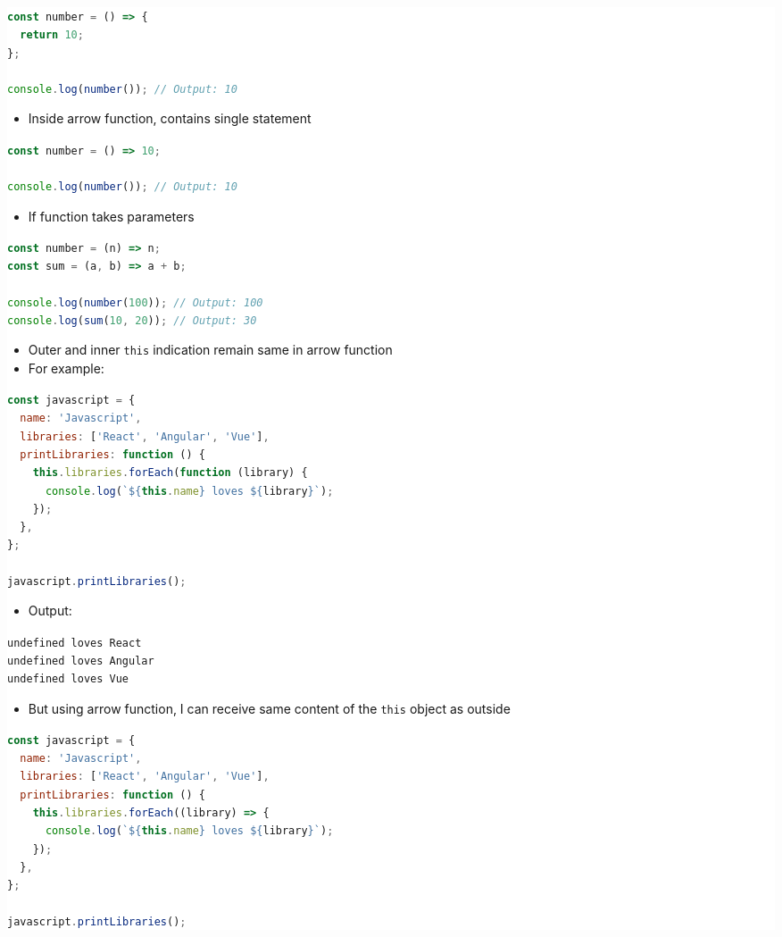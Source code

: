 ```js
const number = () => {
  return 10;
};

console.log(number()); // Output: 10
```

- Inside arrow function, contains single statement

```js
const number = () => 10;

console.log(number()); // Output: 10
```

- If function takes parameters

```js
const number = (n) => n;
const sum = (a, b) => a + b;

console.log(number(100)); // Output: 100
console.log(sum(10, 20)); // Output: 30
```

- Outer and inner `this` indication remain same in arrow function
- For example:

```js
const javascript = {
  name: 'Javascript',
  libraries: ['React', 'Angular', 'Vue'],
  printLibraries: function () {
    this.libraries.forEach(function (library) {
      console.log(`${this.name} loves ${library}`);
    });
  },
};

javascript.printLibraries();
```

- Output:

```text
undefined loves React
undefined loves Angular
undefined loves Vue
```

- But using arrow function, I can receive same content of the `this` object as outside

```js
const javascript = {
  name: 'Javascript',
  libraries: ['React', 'Angular', 'Vue'],
  printLibraries: function () {
    this.libraries.forEach((library) => {
      console.log(`${this.name} loves ${library}`);
    });
  },
};

javascript.printLibraries();
```
